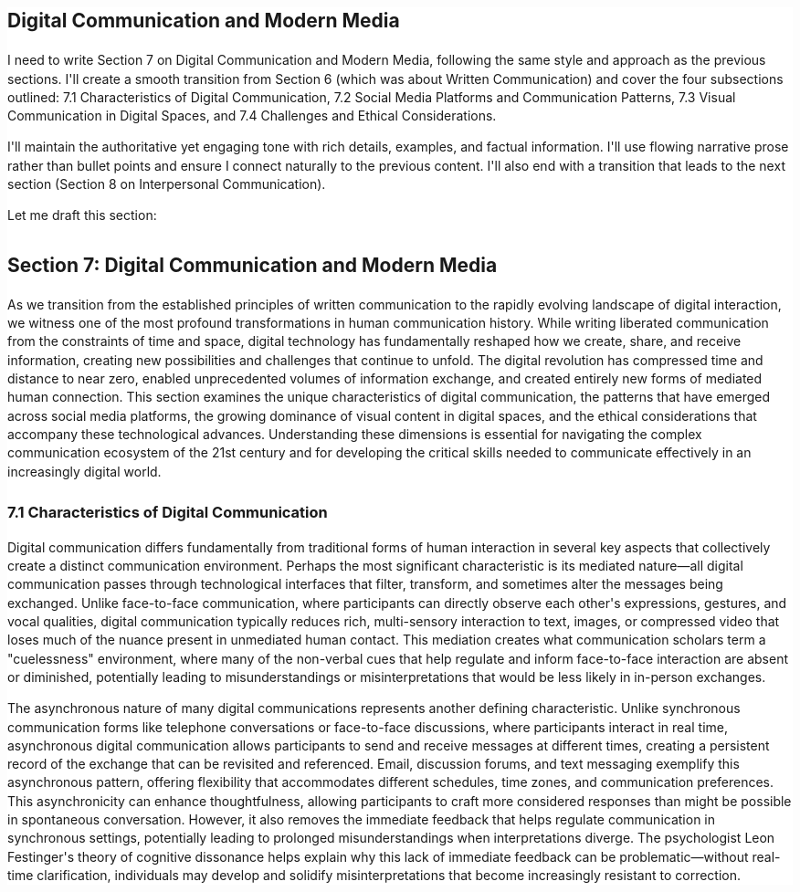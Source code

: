 ## Digital Communication and Modern Media

<think>I need to write Section 7 on Digital Communication and Modern Media, following the same style and approach as the previous sections. I'll create a smooth transition from Section 6 (which was about Written Communication) and cover the four subsections outlined: 7.1 Characteristics of Digital Communication, 7.2 Social Media Platforms and Communication Patterns, 7.3 Visual Communication in Digital Spaces, and 7.4 Challenges and Ethical Considerations.

I'll maintain the authoritative yet engaging tone with rich details, examples, and factual information. I'll use flowing narrative prose rather than bullet points and ensure I connect naturally to the previous content. I'll also end with a transition that leads to the next section (Section 8 on Interpersonal Communication).

Let me draft this section:

## Section 7: Digital Communication and Modern Media

As we transition from the established principles of written communication to the rapidly evolving landscape of digital interaction, we witness one of the most profound transformations in human communication history. While writing liberated communication from the constraints of time and space, digital technology has fundamentally reshaped how we create, share, and receive information, creating new possibilities and challenges that continue to unfold. The digital revolution has compressed time and distance to near zero, enabled unprecedented volumes of information exchange, and created entirely new forms of mediated human connection. This section examines the unique characteristics of digital communication, the patterns that have emerged across social media platforms, the growing dominance of visual content in digital spaces, and the ethical considerations that accompany these technological advances. Understanding these dimensions is essential for navigating the complex communication ecosystem of the 21st century and for developing the critical skills needed to communicate effectively in an increasingly digital world.

### 7.1 Characteristics of Digital Communication

Digital communication differs fundamentally from traditional forms of human interaction in several key aspects that collectively create a distinct communication environment. Perhaps the most significant characteristic is its mediated nature—all digital communication passes through technological interfaces that filter, transform, and sometimes alter the messages being exchanged. Unlike face-to-face communication, where participants can directly observe each other's expressions, gestures, and vocal qualities, digital communication typically reduces rich, multi-sensory interaction to text, images, or compressed video that loses much of the nuance present in unmediated human contact. This mediation creates what communication scholars term a "cuelessness" environment, where many of the non-verbal cues that help regulate and inform face-to-face interaction are absent or diminished, potentially leading to misunderstandings or misinterpretations that would be less likely in in-person exchanges.

The asynchronous nature of many digital communications represents another defining characteristic. Unlike synchronous communication forms like telephone conversations or face-to-face discussions, where participants interact in real time, asynchronous digital communication allows participants to send and receive messages at different times, creating a persistent record of the exchange that can be revisited and referenced. Email, discussion forums, and text messaging exemplify this asynchronous pattern, offering flexibility that accommodates different schedules, time zones, and communication preferences. This asynchronicity can enhance thoughtfulness, allowing participants to craft more considered responses than might be possible in spontaneous conversation. However, it also removes the immediate feedback that helps regulate communication in synchronous settings, potentially leading to prolonged misunderstandings when interpretations diverge. The psychologist Leon Festinger's theory of cognitive dissonance helps explain why this lack of immediate feedback can be problematic—without real-time clarification, individuals may develop and solidify misinterpretations that become increasingly resistant to correction.
